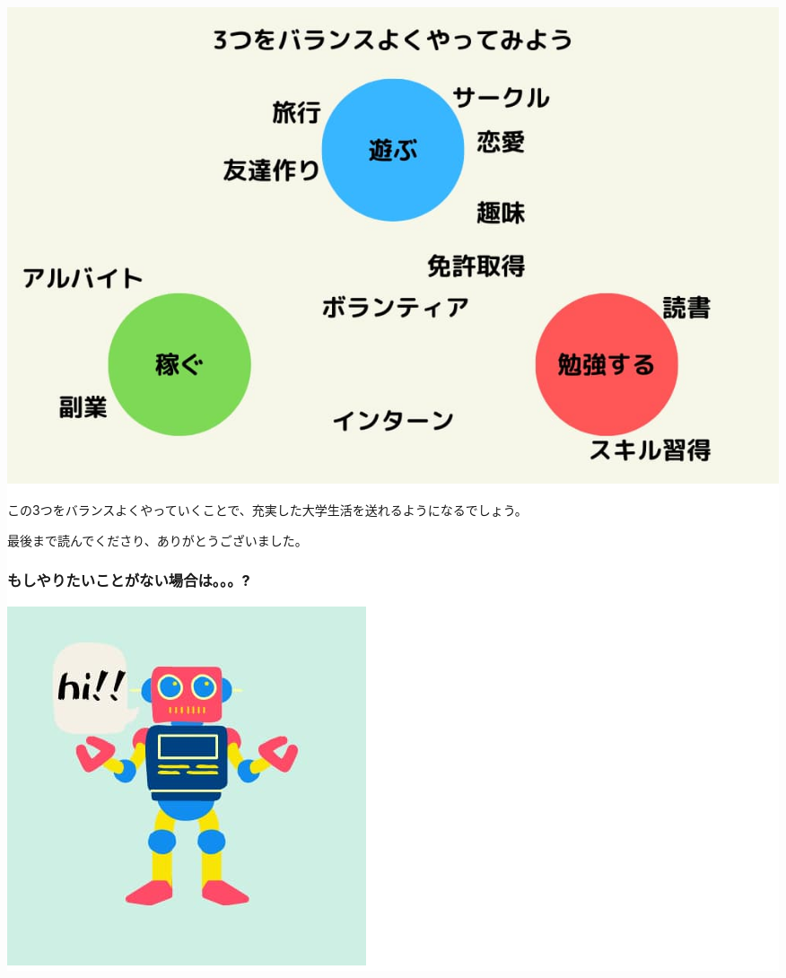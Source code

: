 ![](images/部活-5.jpg)

この3つをバランスよくやっていくことで、充実した大学生活を送れるようになるでしょう。

最後まで読んでくださり、ありがとうございました。

### もしやりたいことがない場合は。。。?

![bot](images/118DF0-1.jpg)
